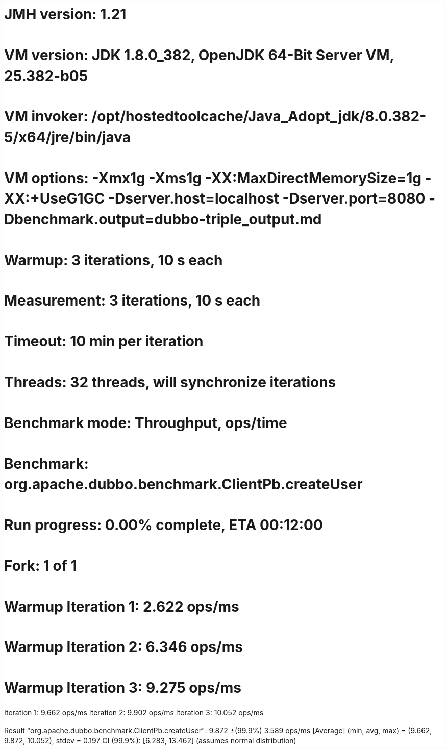# JMH version: 1.21
# VM version: JDK 1.8.0_382, OpenJDK 64-Bit Server VM, 25.382-b05
# VM invoker: /opt/hostedtoolcache/Java_Adopt_jdk/8.0.382-5/x64/jre/bin/java
# VM options: -Xmx1g -Xms1g -XX:MaxDirectMemorySize=1g -XX:+UseG1GC -Dserver.host=localhost -Dserver.port=8080 -Dbenchmark.output=dubbo-triple_output.md
# Warmup: 3 iterations, 10 s each
# Measurement: 3 iterations, 10 s each
# Timeout: 10 min per iteration
# Threads: 32 threads, will synchronize iterations
# Benchmark mode: Throughput, ops/time
# Benchmark: org.apache.dubbo.benchmark.ClientPb.createUser

# Run progress: 0.00% complete, ETA 00:12:00
# Fork: 1 of 1
# Warmup Iteration   1: 2.622 ops/ms
# Warmup Iteration   2: 6.346 ops/ms
# Warmup Iteration   3: 9.275 ops/ms
Iteration   1: 9.662 ops/ms
Iteration   2: 9.902 ops/ms
Iteration   3: 10.052 ops/ms


Result "org.apache.dubbo.benchmark.ClientPb.createUser":
  9.872 ±(99.9%) 3.589 ops/ms [Average]
  (min, avg, max) = (9.662, 9.872, 10.052), stdev = 0.197
  CI (99.9%): [6.283, 13.462] (assumes normal distribution)
